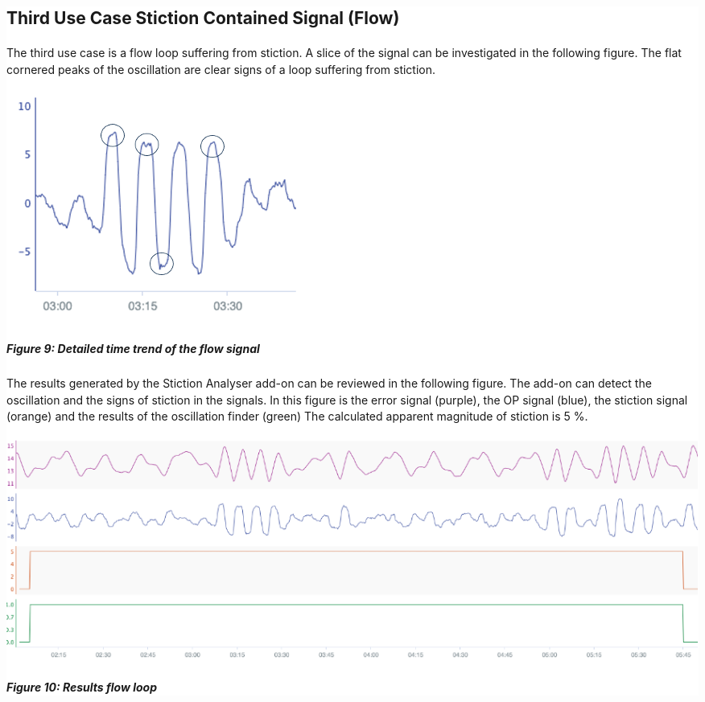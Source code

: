 ## Third Use Case Stiction Contained Signal (Flow)

The third use case is a flow loop suffering from stiction. A slice of the signal can be investigated in the following figure. The flat cornered peaks of the oscillation are clear signs of a loop suffering from stiction. 

![N|Solid](/DocumentationImages/Use_case_stiction_flow.png)
##### Figure 9: Detailed time trend of the flow signal

The results generated by the Stiction Analyser add-on can be reviewed in the following figure. The add-on can detect the oscillation and the signs of stiction in the signals. In this figure is the error signal (purple), the OP signal (blue), the stiction signal (orange) and the results of the oscillation finder (green) The calculated apparent magnitude of stiction is 5 %.

![N|Solid](/DocumentationImages/Use_case_stiction_flow._results.png)
##### Figure 10: Results flow loop
